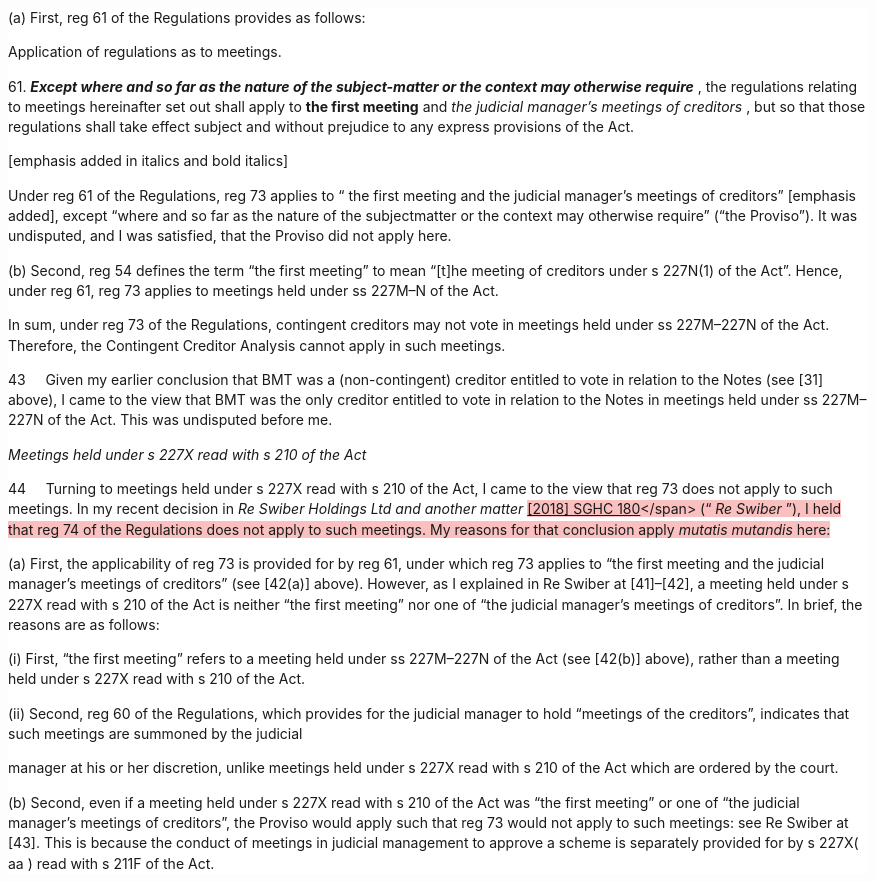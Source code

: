  (a) First, reg 61 of the Regulations provides as follows: 

 Application of regulations as to meetings. 

61\. **_Except where and so far as the nature of the subject-matter or the context may otherwise require_** , the regulations relating to meetings hereinafter set out shall apply to **the first meeting** and _the judicial manager’s meetings of creditors_ , but so that those regulations shall take effect subject and without prejudice to any express provisions of the Act. 

 [emphasis added in italics and bold italics] 

 Under reg 61 of the Regulations, reg 73 applies to “ the first meeting and the judicial manager’s meetings of creditors” [emphasis added], except “where and so far as the nature of the subjectmatter or the context may otherwise require” (“the Proviso”). It was undisputed, and I was satisfied, that the Proviso did not apply here. 

 (b) Second, reg 54 defines the term “the first meeting” to mean “[t]he meeting of creditors under s 227N(1) of the Act”. Hence, under reg 61, reg 73 applies to meetings held under ss 227M–N of the Act. 

In sum, under reg 73 of the Regulations, contingent creditors may not vote in meetings held under ss 227M–227N of the Act. Therefore, the Contingent Creditor Analysis cannot apply in such meetings. 

43     Given my earlier conclusion that BMT was a (non-contingent) creditor entitled to vote in relation to the Notes (see [31] above), I came to the view that BMT was the only creditor entitled to vote in relation to the Notes in meetings held under ss 227M–227N of the Act. This was undisputed before me. 

_Meetings held under s 227X read with s 210 of the Act_ 

44     Turning to meetings held under s 227X read with s 210 of the Act, I came to the view that reg 73 does not apply to such meetings. In my recent decision in _Re Swiber Holdings Ltd and another matter_ <span style="background-color: #FAC0C0">[[2018] SGHC 180]("https://www.open.gov.sg")</span> (“ _Re Swiber_ ”), I held that reg 74 of the Regulations does not apply to such meetings. My reasons for that conclusion apply _mutatis mutandis_ here: 

 (a) First, the applicability of reg 73 is provided for by reg 61, under which reg 73 applies to “the first meeting and the judicial manager’s meetings of creditors” (see [42(a)] above). However, as I explained in Re Swiber at [41]–[42], a meeting held under s 227X read with s 210 of the Act is neither “the first meeting” nor one of “the judicial manager’s meetings of creditors”. In brief, the reasons are as follows: 

 (i) First, “the first meeting” refers to a meeting held under ss 227M–227N of the Act (see [42(b)] above), rather than a meeting held under s 227X read with s 210 of the Act. 

 (ii) Second, reg 60 of the Regulations, which provides for the judicial manager to hold “meetings of the creditors”, indicates that such meetings are summoned by the judicial 


 manager at his or her discretion, unlike meetings held under s 227X read with s 210 of the Act which are ordered by the court. 

 (b) Second, even if a meeting held under s 227X read with s 210 of the Act was “the first meeting” or one of “the judicial manager’s meetings of creditors”, the Proviso would apply such that reg 73 would not apply to such meetings: see Re Swiber at [43]. This is because the conduct of meetings in judicial management to approve a scheme is separately provided for by s 227X( aa ) read with s 211F of the Act. 
